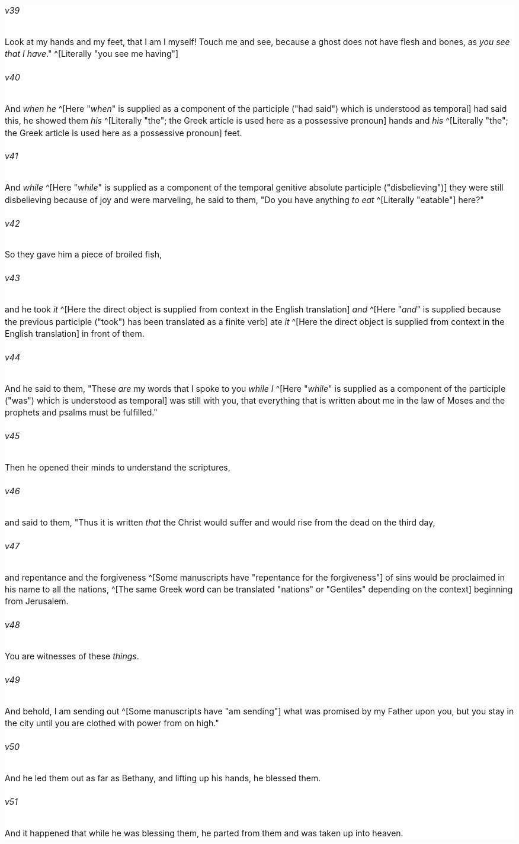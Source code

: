 ###### v39
Look at my hands and my feet, that I am I myself! Touch me and see, because a ghost does not have flesh and bones, as _you see that I have_." ^[Literally "you see me having"]

###### v40
And _when he_ ^[Here "_when_" is supplied as a component of the participle ("had said") which is understood as temporal] had said this, he showed them _his_ ^[Literally "the"; the Greek article is used here as a possessive pronoun] hands and _his_ ^[Literally "the"; the Greek article is used here as a possessive pronoun] feet.

###### v41
And _while_ ^[Here "_while_" is supplied as a component of the temporal genitive absolute participle ("disbelieving")] they were still disbelieving because of joy and were marveling, he said to them, "Do you have anything _to eat_ ^[Literally "eatable"] here?"

###### v42
So they gave him a piece of broiled fish,

###### v43
and he took _it_ ^[Here the direct object is supplied from context in the English translation] _and_ ^[Here "_and_" is supplied because the previous participle ("took") has been translated as a finite verb] ate _it_ ^[Here the direct object is supplied from context in the English translation] in front of them.

###### v44
And he said to them, "These _are_ my words that I spoke to you _while I_ ^[Here "_while_" is supplied as a component of the participle ("was") which is understood as temporal] was still with you, that everything that is written about me in the law of Moses and the prophets and psalms must be fulfilled."

###### v45
Then he opened their minds to understand the scriptures,

###### v46
and said to them, "Thus it is written _that_ the Christ would suffer and would rise from the dead on the third day,

###### v47
and repentance and the forgiveness ^[Some manuscripts have "repentance for the forgiveness"] of sins would be proclaimed in his name to all the nations, ^[The same Greek word can be translated "nations" or "Gentiles" depending on the context] beginning from Jerusalem.

###### v48
You are witnesses of these _things_.

###### v49
And behold, I am sending out ^[Some manuscripts have "am sending"] what was promised by my Father upon you, but you stay in the city until you are clothed with power from on high."

###### v50
And he led them out as far as Bethany, and lifting up his hands, he blessed them.

###### v51
And it happened that while he was blessing them, he parted from them and was taken up into heaven.
